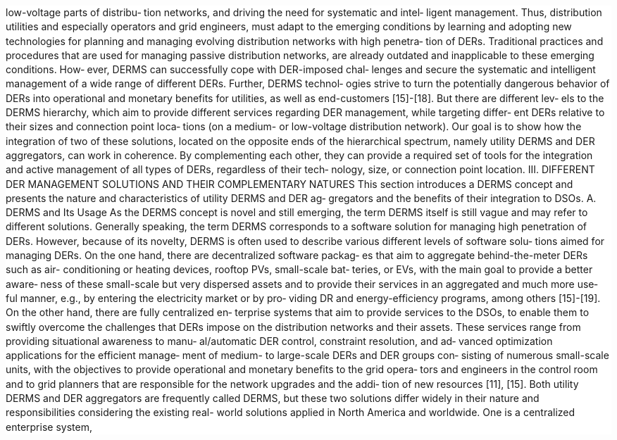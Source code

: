 low-voltage parts of distribu‐ tion networks, and driving the need for systematic and intel‐ ligent management. Thus, distribution utilities and especially operators and grid engineers, must adapt to the emerging conditions by learning and adopting new technologies for planning and managing evolving distribution networks with high penetra‐ tion of DERs. Traditional practices and procedures that are used for managing passive distribution networks, are already outdated and inapplicable to these emerging conditions. How‐ ever, DERMS can successfully cope with DER-imposed chal‐ lenges and secure the systematic and intelligent management of a wide range of different DERs. Further, DERMS technol‐ ogies strive to turn the potentially dangerous behavior of DERs into operational and monetary benefits for utilities, as well as end-customers [15]-[18]. But there are different lev‐ els to the DERMS hierarchy, which aim to provide different services regarding DER management, while targeting differ‐ ent DERs relative to their sizes and connection point loca‐ tions (on a medium- or low-voltage distribution network). Our goal is to show how the integration of two of these solutions, located on the opposite ends of the hierarchical spectrum, namely utility DERMS and DER aggregators, can work in coherence. By complementing each other, they can provide a required set of tools for the integration and active management of all types of DERs, regardless of their tech‐ nology, size, or connection point location. III. DIFFERENT DER MANAGEMENT SOLUTIONS AND THEIR COMPLEMENTARY NATURES This section introduces a DERMS concept and presents the nature and characteristics of utility DERMS and DER ag‐ gregators and the benefits of their integration to DSOs. A. DERMS and Its Usage As the DERMS concept is novel and still emerging, the term DERMS itself is still vague and may refer to different solutions. Generally speaking, the term DERMS corresponds to a software solution for managing high penetration of DERs. However, because of its novelty, DERMS is often used to describe various different levels of software solu‐ tions aimed for managing DERs. On the one hand, there are decentralized software packag‐ es that aim to aggregate behind-the-meter DERs such as air- conditioning or heating devices, rooftop PVs, small-scale bat‐ teries, or EVs, with the main goal to provide a better aware‐ ness of these small-scale but very dispersed assets and to provide their services in an aggregated and much more use‐ ful manner, e.g., by entering the electricity market or by pro‐ viding DR and energy-efficiency programs, among others [15]-[19]. On the other hand, there are fully centralized en‐ terprise systems that aim to provide services to the DSOs, to enable them to swiftly overcome the challenges that DERs impose on the distribution networks and their assets. These services range from providing situational awareness to manu‐ al/automatic DER control, constraint resolution, and ad‐ vanced optimization applications for the efficient manage‐ ment of medium- to large-scale DERs and DER groups con‐ sisting of numerous small-scale units, with the objectives to provide operational and monetary benefits to the grid opera‐ tors and engineers in the control room and to grid planners that are responsible for the network upgrades and the addi‐ tion of new resources [11], [15]. Both utility DERMS and DER aggregators are frequently called DERMS, but these two solutions differ widely in their nature and responsibilities considering the existing real- world solutions applied in North America and worldwide. One is a centralized enterprise system,